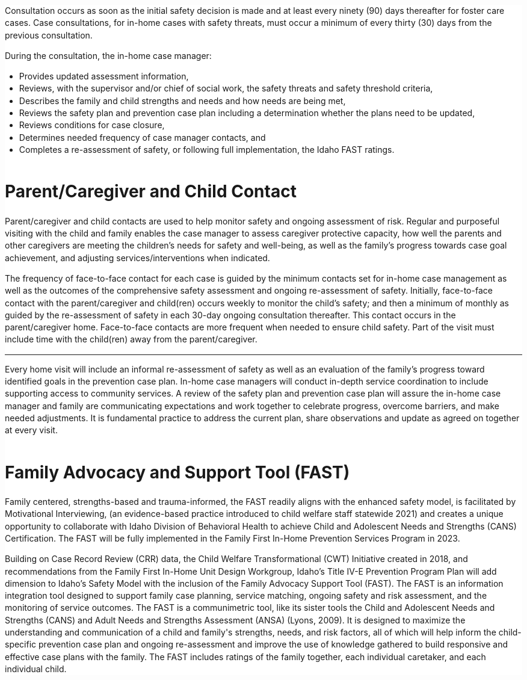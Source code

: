 Consultation occurs as soon as the initial safety decision is made and at least every ninety (90) days thereafter for foster care cases. Case consultations, for in-home cases with safety threats, must occur a minimum of every thirty (30) days from the previous consultation.

During the consultation, the in-home case manager:

- Provides updated assessment information,
- Reviews, with the supervisor and/or chief of social work, the safety threats and safety threshold criteria,
- Describes the family and child strengths and needs and how needs are being met,
- Reviews the safety plan and prevention case plan including a determination whether the plans need to be updated,
- Reviews conditions for case closure,
- Determines needed frequency of case manager contacts, and
- Completes a re-assessment of safety, or following full implementation, the Idaho FAST ratings.

# Parent/Caregiver and Child Contact

Parent/caregiver and child contacts are used to help monitor safety and ongoing assessment of risk. Regular and purposeful visiting with the child and family enables the case manager to assess caregiver protective capacity, how well the parents and other caregivers are meeting the children’s needs for safety and well-being, as well as the family’s progress towards case goal achievement, and adjusting services/interventions when indicated.

The frequency of face-to-face contact for each case is guided by the minimum contacts set for in-home case management as well as the outcomes of the comprehensive safety assessment and ongoing re-assessment of safety. Initially, face-to-face contact with the parent/caregiver and child(ren) occurs weekly to monitor the child’s safety; and then a minimum of monthly as guided by the re-assessment of safety in each 30-day ongoing consultation thereafter. This contact occurs in the parent/caregiver home. Face-to-face contacts are more frequent when needed to ensure child safety. Part of the visit must include time with the child(ren) away from the parent/caregiver.



---


Every home visit will include an informal re-assessment of safety as well as an evaluation of the family’s progress toward identified goals in the prevention case plan. In-home case managers will conduct in-depth service coordination to include supporting access to community services. A review of the safety plan and prevention case plan will assure the in-home case manager and family are communicating expectations and work together to celebrate progress, overcome barriers, and make needed adjustments. It is fundamental practice to address the current plan, share observations and update as agreed on together at every visit.

# Family Advocacy and Support Tool (FAST)

Family centered, strengths-based and trauma-informed, the FAST readily aligns with the enhanced safety model, is facilitated by Motivational Interviewing, (an evidence-based practice introduced to child welfare staff statewide 2021) and creates a unique opportunity to collaborate with Idaho Division of Behavioral Health to achieve Child and Adolescent Needs and Strengths (CANS) Certification. The FAST will be fully implemented in the Family First In-Home Prevention Services Program in 2023.

Building on Case Record Review (CRR) data, the Child Welfare Transformational (CWT) Initiative created in 2018, and recommendations from the Family First In-Home Unit Design Workgroup, Idaho’s Title IV-E Prevention Program Plan will add dimension to Idaho’s Safety Model with the inclusion of the Family Advocacy Support Tool (FAST). The FAST is an information integration tool designed to support family case planning, service matching, ongoing safety and risk assessment, and the monitoring of service outcomes. The FAST is a communimetric tool, like its sister tools the Child and Adolescent Needs and Strengths (CANS) and Adult Needs and Strengths Assessment (ANSA) (Lyons, 2009). It is designed to maximize the understanding and communication of a child and family's strengths, needs, and risk factors, all of which will help inform the child-specific prevention case plan and ongoing re-assessment and improve the use of knowledge gathered to build responsive and effective case plans with the family. The FAST includes ratings of the family together, each individual caretaker, and each individual child.
